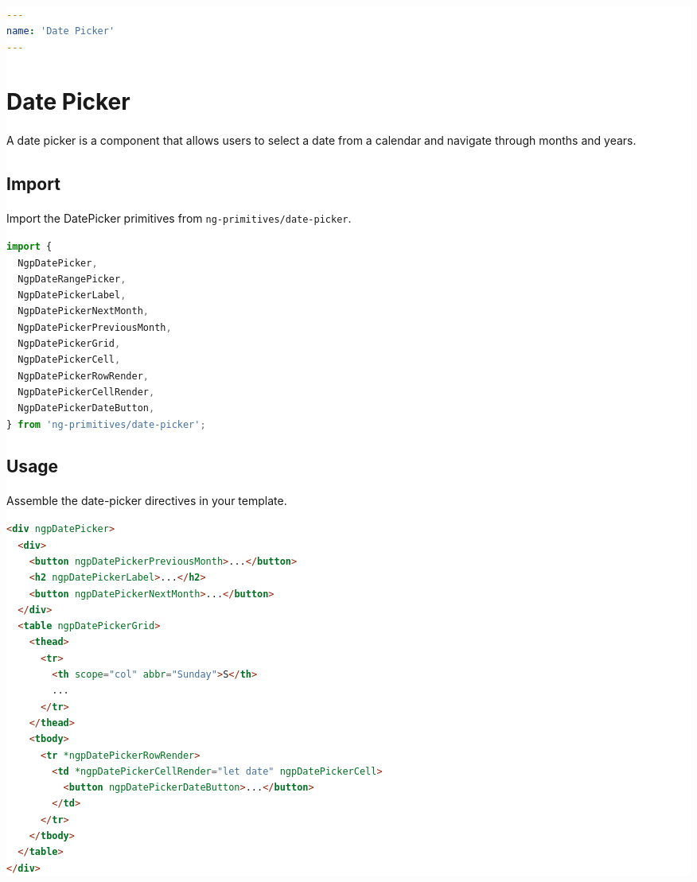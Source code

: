 ```yaml
---
name: 'Date Picker'
---
```


# Date Picker

A date picker is a component that allows users to select a date from a calendar and navigate through months and years.

<docs-example name="date-picker"></docs-example>

## Import

Import the DatePicker primitives from `ng-primitives/date-picker`.

```ts
import {
  NgpDatePicker,
  NgpDateRangePicker,
  NgpDatePickerLabel,
  NgpDatePickerNextMonth,
  NgpDatePickerPreviousMonth,
  NgpDatePickerGrid,
  NgpDatePickerCell,
  NgpDatePickerRowRender,
  NgpDatePickerCellRender,
  NgpDatePickerDateButton,
} from 'ng-primitives/date-picker';
```

## Usage

Assemble the date-picker directives in your template.

```html
<div ngpDatePicker>
  <div>
    <button ngpDatePickerPreviousMonth>...</button>
    <h2 ngpDatePickerLabel>...</h2>
    <button ngpDatePickerNextMonth>...</button>
  </div>
  <table ngpDatePickerGrid>
    <thead>
      <tr>
        <th scope="col" abbr="Sunday">S</th>
        ...
      </tr>
    </thead>
    <tbody>
      <tr *ngpDatePickerRowRender>
        <td *ngpDatePickerCellRender="let date" ngpDatePickerCell>
          <button ngpDatePickerDateButton>...</button>
        </td>
      </tr>
    </tbody>
  </table>
</div>
```
